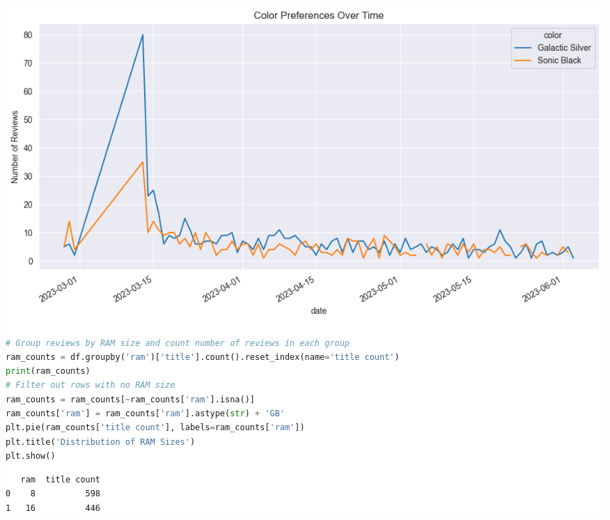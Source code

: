 ![png](graphs_notebook_files/graphs_notebook_7_0.png)
    



```python
# Group reviews by RAM size and count number of reviews in each group
ram_counts = df.groupby('ram')['title'].count().reset_index(name='title count')
print(ram_counts)
# Filter out rows with no RAM size
ram_counts = ram_counts[~ram_counts['ram'].isna()]
ram_counts['ram'] = ram_counts['ram'].astype(str) + 'GB'
plt.pie(ram_counts['title count'], labels=ram_counts['ram'])
plt.title('Distribution of RAM Sizes')
plt.show()
```

       ram  title count
    0    8          598
    1   16          446
    


    